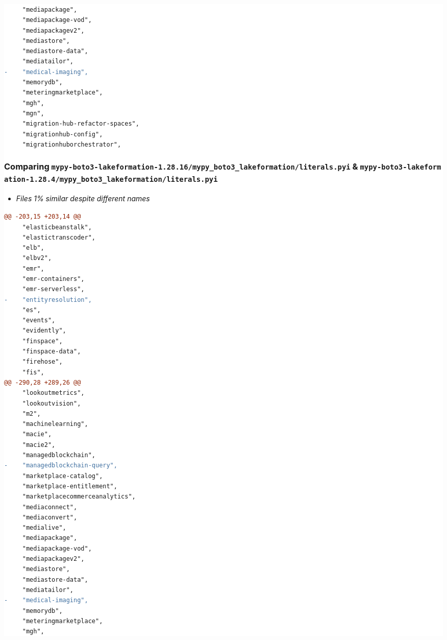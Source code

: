 ```diff
     "mediapackage",
     "mediapackage-vod",
     "mediapackagev2",
     "mediastore",
     "mediastore-data",
     "mediatailor",
-    "medical-imaging",
     "memorydb",
     "meteringmarketplace",
     "mgh",
     "mgn",
     "migration-hub-refactor-spaces",
     "migrationhub-config",
     "migrationhuborchestrator",
```

### Comparing `mypy-boto3-lakeformation-1.28.16/mypy_boto3_lakeformation/literals.pyi` & `mypy-boto3-lakeformation-1.28.4/mypy_boto3_lakeformation/literals.pyi`

 * *Files 1% similar despite different names*

```diff
@@ -203,15 +203,14 @@
     "elasticbeanstalk",
     "elastictranscoder",
     "elb",
     "elbv2",
     "emr",
     "emr-containers",
     "emr-serverless",
-    "entityresolution",
     "es",
     "events",
     "evidently",
     "finspace",
     "finspace-data",
     "firehose",
     "fis",
@@ -290,28 +289,26 @@
     "lookoutmetrics",
     "lookoutvision",
     "m2",
     "machinelearning",
     "macie",
     "macie2",
     "managedblockchain",
-    "managedblockchain-query",
     "marketplace-catalog",
     "marketplace-entitlement",
     "marketplacecommerceanalytics",
     "mediaconnect",
     "mediaconvert",
     "medialive",
     "mediapackage",
     "mediapackage-vod",
     "mediapackagev2",
     "mediastore",
     "mediastore-data",
     "mediatailor",
-    "medical-imaging",
     "memorydb",
     "meteringmarketplace",
     "mgh",
```